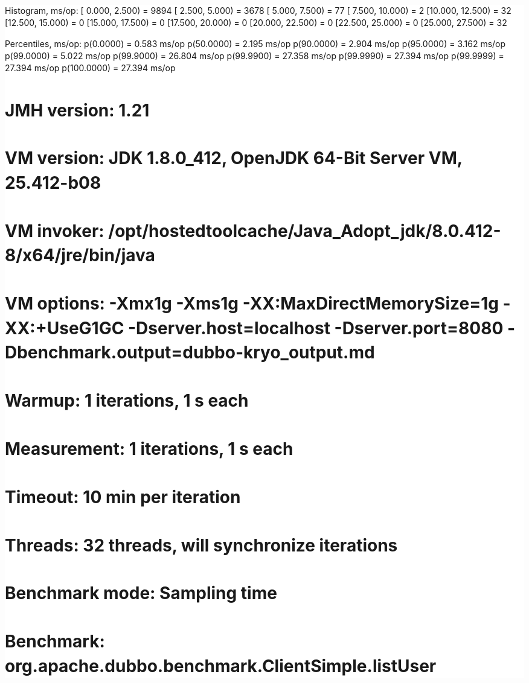   Histogram, ms/op:
    [ 0.000,  2.500) = 9894 
    [ 2.500,  5.000) = 3678 
    [ 5.000,  7.500) = 77 
    [ 7.500, 10.000) = 2 
    [10.000, 12.500) = 32 
    [12.500, 15.000) = 0 
    [15.000, 17.500) = 0 
    [17.500, 20.000) = 0 
    [20.000, 22.500) = 0 
    [22.500, 25.000) = 0 
    [25.000, 27.500) = 32 

  Percentiles, ms/op:
      p(0.0000) =      0.583 ms/op
     p(50.0000) =      2.195 ms/op
     p(90.0000) =      2.904 ms/op
     p(95.0000) =      3.162 ms/op
     p(99.0000) =      5.022 ms/op
     p(99.9000) =     26.804 ms/op
     p(99.9900) =     27.358 ms/op
     p(99.9990) =     27.394 ms/op
     p(99.9999) =     27.394 ms/op
    p(100.0000) =     27.394 ms/op


# JMH version: 1.21
# VM version: JDK 1.8.0_412, OpenJDK 64-Bit Server VM, 25.412-b08
# VM invoker: /opt/hostedtoolcache/Java_Adopt_jdk/8.0.412-8/x64/jre/bin/java
# VM options: -Xmx1g -Xms1g -XX:MaxDirectMemorySize=1g -XX:+UseG1GC -Dserver.host=localhost -Dserver.port=8080 -Dbenchmark.output=dubbo-kryo_output.md
# Warmup: 1 iterations, 1 s each
# Measurement: 1 iterations, 1 s each
# Timeout: 10 min per iteration
# Threads: 32 threads, will synchronize iterations
# Benchmark mode: Sampling time
# Benchmark: org.apache.dubbo.benchmark.ClientSimple.listUser
